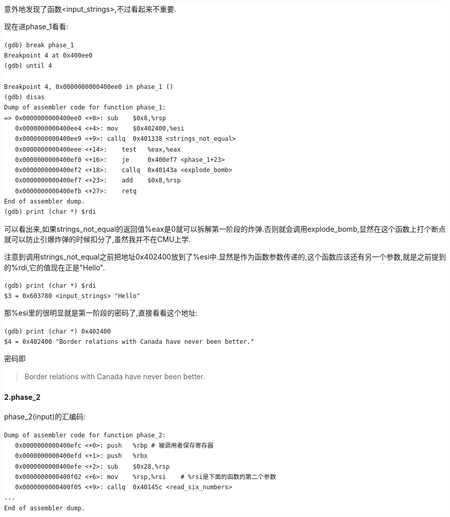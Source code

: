 意外地发现了函数<input_strings>,不过看起来不重要.

现在进phase_1看看:

```
(gdb) break phase_1
Breakpoint 4 at 0x400ee0
(gdb) until 4

Breakpoint 4, 0x0000000000400ee0 in phase_1 ()
(gdb) disas
Dump of assembler code for function phase_1:
=> 0x0000000000400ee0 <+0>:	sub    $0x8,%rsp
   0x0000000000400ee4 <+4>:	mov    $0x402400,%esi
   0x0000000000400ee9 <+9>:	callq  0x401338 <strings_not_equal>
   0x0000000000400eee <+14>:	test   %eax,%eax
   0x0000000000400ef0 <+16>:	je     0x400ef7 <phase_1+23>
   0x0000000000400ef2 <+18>:	callq  0x40143a <explode_bomb>
   0x0000000000400ef7 <+23>:	add    $0x8,%rsp
   0x0000000000400efb <+27>:	retq   
End of assembler dump.
(gdb) print (char *) $rdi
```

可以看出来,如果strings_not_equal的返回值%eax是0就可以拆解第一阶段的炸弹.否则就会调用explode_bomb,显然在这个函数上打个断点就可以防止引爆炸弹的时候扣分了,虽然我并不在CMU上学.

注意到调用strings_not_equal之前把地址0x402400放到了%esi中.显然是作为函数参数传递的,这个函数应该还有另一个参数,就是之前提到的%rdi,它的值现在正是"Hello".

```
(gdb) print (char *) $rdi
$3 = 0x603780 <input_strings> "Hello"
```

那%esi里的很明显就是第一阶段的密码了,直接看看这个地址:

```
(gdb) print (char *) 0x402400
$4 = 0x402400 "Border relations with Canada have never been better."
```

密码即

>  Border relations with Canada have never been better.



#### 2.phase_2

phase_2(input)的汇编码:

```
Dump of assembler code for function phase_2:
   0x0000000000400efc <+0>:	push   %rbp	# 被调用者保存寄存器
   0x0000000000400efd <+1>:	push   %rbx
   0x0000000000400efe <+2>:	sub    $0x28,%rsp
   0x0000000000400f02 <+6>:	mov    %rsp,%rsi	# %rsi是下面的函数的第二个参数
   0x0000000000400f05 <+9>:	callq  0x40145c <read_six_numbers>
...
End of assembler dump.
```
